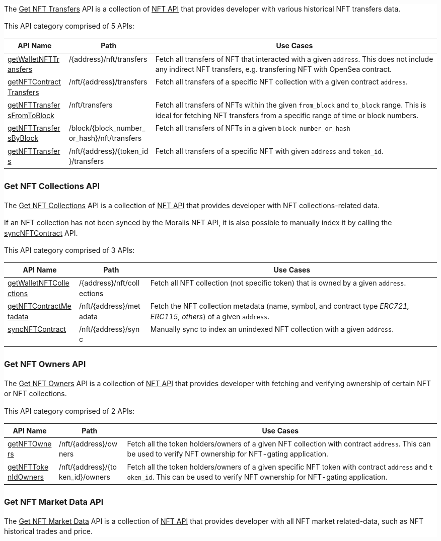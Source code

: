 The [Get NFT Transfers](/web3-data-api/evm/reference/get-wallet-nft-transfers) API is a collection of [NFT API](https://moralis.io/api/nft/) that provides developer with various historical NFT transfers data.

This API category comprised of 5 APIs:

| API Name                                                                                   | Path                                        | Use Cases                                                                                                                                                                |
| ------------------------------------------------------------------------------------------ | ------------------------------------------- | ------------------------------------------------------------------------------------------------------------------------------------------------------------------------ |
| [getWalletNFTTransfers](/web3-data-api/evm/reference/get-wallet-nft-transfers)             | /{address}/nft/transfers                    | Fetch all transfers of NFT that interacted with a given `address`. This does not include any indirect NFT transfers, e.g. transfering NFT with OpenSea contract.         |
| [getNFTContractTransfers](/web3-data-api/evm/reference/get-nft-contract-transfers)         | /nft/{address}/transfers                    | Fetch all transfers of a specific NFT collection with a given contract `address`.                                                                                        |
| [getNFTTransfersFromToBlock](/web3-data-api/evm/reference/get-nft-transfers-from-to-block) | /nft/transfers                              | Fetch all transfers of NFTs within the given `from_block` and `to_block` range. This is ideal for fetching NFT transfers from a specific range of time or block numbers. |
| [getNFTTransfersByBlock](/web3-data-api/evm/reference/get-nft-transfers-by-block)          | /block/{block_number_or_hash}/nft/transfers | Fetch all transfers of NFTs in a given `block_number_or_hash`                                                                                                            |
| [getNFTTransfers](/web3-data-api/evm/reference/get-nft-transfers)                          | /nft/{address}/{token_id}/transfers         | Fetch all transfers of a specific NFT with given `address` and `token_id`.                                                                                               |

### Get NFT Collections API

The [Get NFT Collections](/web3-data-api/evm/reference/get-wallet-nft-collections) API is a collection of [NFT API](https://moralis.io/api/nft/) that provides developer with NFT collections-related data.

If an NFT collection has not been synced by the [Moralis NFT API](https://moralis.io/api/nft/), it is also possible to manually index it by calling the [syncNFTContract](/web3-data-api/evm/reference/sync-nft-contract) API.

This API category comprised of 3 APIs:

| API Name                                                                           | Path                       | Use Cases                                                                                                          |
| ---------------------------------------------------------------------------------- | -------------------------- | ------------------------------------------------------------------------------------------------------------------ |
| [getWalletNFTCollections](/web3-data-api/evm/reference/get-wallet-nft-collections) | /{address}/nft/collections | Fetch all NFT collection (not specific token) that is owned by a given `address`.                                  |
| [getNFTContractMetadata](/web3-data-api/evm/reference/get-nft-contract-metadata)   | /nft/{address}/metadata    | Fetch the NFT collection metadata (name, symbol, and contract type _ERC721, ERC115, others_) of a given `address`. |
| [syncNFTContract](/web3-data-api/evm/reference/sync-nft-contract)                  | /nft/{address}/sync        | Manually sync to index an unindexed NFT collection with a given `address`.                                         |

### Get NFT Owners API

The [Get NFT Owners](/web3-data-api/evm/reference/get-nft-owners) API is a collection of [NFT API](https://moralis.io/api/nft/) that provides developer with fetching and verifying ownership of certain NFT or NFT collections.

This API category comprised of 2 APIs:

| API Name                                                                    | Path                             | Use Cases                                                                                                                                                                     |
| --------------------------------------------------------------------------- | -------------------------------- | ----------------------------------------------------------------------------------------------------------------------------------------------------------------------------- |
| [getNFTOwners](/web3-data-api/evm/reference/get-nft-owners)                 | /nft/{address}/owners            | Fetch all the token holders/owners of a given NFT collection with contract `address`. This can be used to verify NFT ownership for NFT-gating application.                    |
| [getNFTTokenIdOwners](/web3-data-api/evm/reference/get-nft-token-id-owners) | /nft/{address}/{token_id}/owners | Fetch all the token holders/owners of a given specific NFT token with contract `address` and `token_id`. This can be used to verify NFT ownership for NFT-gating application. |

### Get NFT Market Data API

The [Get NFT Market Data](/web3-data-api/evm/reference/get-nft-trades) API is a collection of [NFT API](https://moralis.io/api/nft/) that provides developer with all NFT market related-data, such as NFT historical trades and price.
